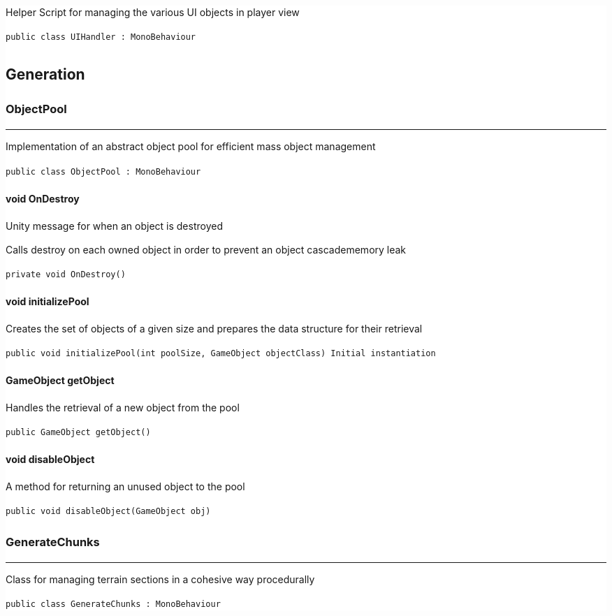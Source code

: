  Helper Script for managing the various UI objects in player view


    public class UIHandler : MonoBehaviour

## Generation

### ObjectPool
-------



 Implementation of an abstract object pool for efficient mass object management


    public class ObjectPool : MonoBehaviour



 #### void OnDestroy

 Unity message for when an object is destroyed

 Calls destroy on each owned object in order to prevent an object cascadememory leak


    private void OnDestroy()



 #### void initializePool

 Creates the set of objects of a given size and prepares the data structure for their retrieval


    public void initializePool(int poolSize, GameObject objectClass) Initial instantiation



 #### GameObject getObject

 Handles the retrieval of a new object from the pool


    public GameObject getObject()



 #### void disableObject

 A method for returning an unused object to the pool


    public void disableObject(GameObject obj)

### GenerateChunks
-------



 Class for managing terrain sections in a cohesive way procedurally


    public class GenerateChunks : MonoBehaviour
